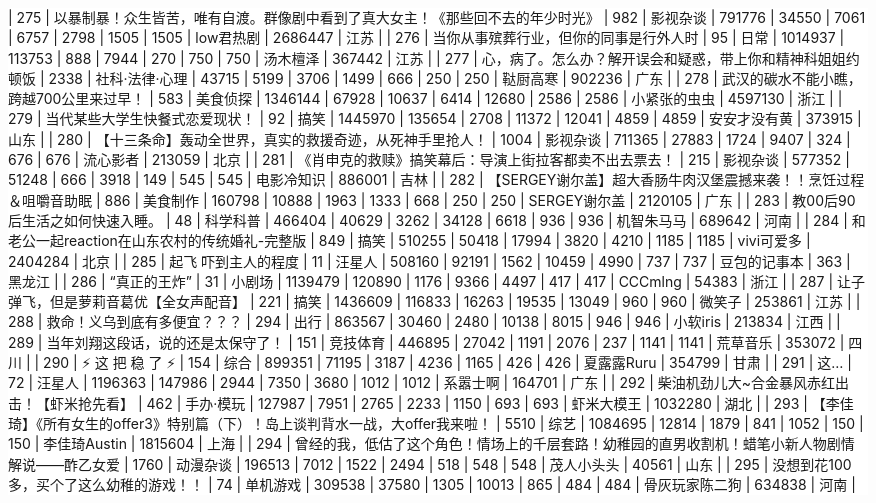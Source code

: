 | 275 | 以暴制暴！众生皆苦，唯有自渡。群像剧中看到了真大女主！《那些回不去的年少时光》                                                                |         982      | 影视杂谈       |   791776 |  34550 |   7061 |   6757 |   2798 |     1505 |     1505 | low君热剧             |  2686447 | 江苏     |
| 276 | 当你从事殡葬行业，但你的同事是行外人时                                                                                                        |          95      | 日常           |  1014937 | 113753 |    888 |   7944 |    270 |      750 |      750 | 汤木檀泽              |   367442 | 江苏     |
| 277 | 心，病了。怎么办？解开误会和疑惑，带上你和精神科姐姐约顿饭                                                                                    |        2338      | 社科·法律·心理 |    43715 |   5199 |   3706 |   1499 |    666 |      250 |      250 | 鞑厨高寒              |   902236 | 广东     |
| 278 | 武汉的碳水不能小瞧，跨越700公里来过早！                                                                                                       |         583      | 美食侦探       |  1346144 |  67928 |  10637 |   6414 |  12680 |     2586 |     2586 | 小紧张的虫虫          |  4597130 | 浙江     |
| 279 | 当代某些大学生快餐式恋爱现状！                                                                                                                |          92      | 搞笑           |  1445970 | 135654 |   2708 |  11372 |  12041 |     4859 |     4859 | 安安才没有黄          |   373915 | 山东     |
| 280 | 【十三条命】轰动全世界，真实的救援奇迹，从死神手里抢人！                                                                                      |        1004      | 影视杂谈       |   711365 |  27883 |   1724 |   9407 |    324 |      676 |      676 | 流心影者              |   213059 | 北京     |
| 281 | 《肖申克的救赎》搞笑幕后：导演上街拉客都卖不出去票去！                                                                                        |         215      | 影视杂谈       |   577352 |  51248 |    666 |   3918 |    149 |      545 |      545 | 电影冷知识            |   886001 | 吉林     |
| 282 | 【SERGEY谢尔盖】超大香肠牛肉汉堡震撼来袭！！烹饪过程＆咀嚼音助眠                                                                              |         886      | 美食制作       |   160798 |  10888 |   1963 |   1333 |    668 |      250 |      250 | SERGEY谢尔盖          |  2120105 | 广东     |
| 283 | 教00后90后生活之如何快速入睡。                                                                                                                |          48      | 科学科普       |   466404 |  40629 |   3262 |  34128 |   6618 |      936 |      936 | 机智朱马马            |   689642 | 河南     |
| 284 | 和老公一起reaction在山东农村的传统婚礼-完整版                                                                                                 |         849      | 搞笑           |   510255 |  50418 |  17994 |   3820 |   4210 |     1185 |     1185 | vivi可爱多            |  2404284 | 北京     |
| 285 | 起飞 吓到主人的程度                                                                                                                           |          11      | 汪星人         |   508160 |  92191 |   1562 |  10459 |   4990 |      737 |      737 | 豆包的记事本          |      363 | 黑龙江   |
| 286 | “真正的王炸”                                                                                                                                  |          31      | 小剧场         |  1139479 | 120890 |   1176 |   9366 |   4497 |      417 |      417 | CCCmlng               |    54383 | 浙江     |
| 287 | 让子弹飞，但是萝莉音葛优【全女声配音】                                                                                                        |         221      | 搞笑           |  1436609 | 116833 |  16263 |  19535 |  13049 |      960 |      960 | 微笑子                |   253861 | 江苏     |
| 288 | 救命！义乌到底有多便宜？？？                                                                                                                  |         294      | 出行           |   863567 |  30460 |   2480 |  10138 |   8015 |      946 |      946 | 小软iris              |   213834 | 江西     |
| 289 | 当年刘翔这段话，说的还是太保守了！                                                                                                            |         151      | 竞技体育       |   446895 |  27042 |   1191 |   2076 |    237 |     1141 |     1141 | 荒草音乐              |   353072 | 四川     |
| 290 | ⚡ 这 把 稳 了 ⚡                                                                                                                             |         154      | 综合           |   899351 |  71195 |   3187 |   4236 |   1165 |      426 |      426 | 夏露露Ruru            |   354799 | 甘肃     |
| 291 | 这…                                                                                                                                           |          72      | 汪星人         |  1196363 | 147986 |   2944 |   7350 |   3680 |     1012 |     1012 | 系嚣士啊              |   164701 | 广东     |
| 292 | 柴油机劲儿大~合金暴风赤红出击！【虾米抢先看】                                                                                                 |         462      | 手办·模玩      |   127987 |   7951 |   2765 |   2233 |   1150 |      693 |      693 | 虾米大模王            |  1032280 | 湖北     |
| 293 | 【李佳琦】《所有女生的offer3》特别篇（下）！岛上谈判背水一战，大offer我来啦！                                                                 |        5510      | 综艺           |  1084695 |  12814 |   1879 |    841 |   1052 |      150 |      150 | 李佳琦Austin          |  1815604 | 上海     |
| 294 | 曾经的我，低估了这个角色！情场上的千层套路！幼稚园的直男收割机！蜡笔小新人物剧情解说——酢乙女爱                                                |        1760      | 动漫杂谈       |   196513 |   7012 |   1522 |   2494 |    518 |      548 |      548 | 茂人小头头            |    40561 | 山东     |
| 295 | 没想到花100多，买个了这么幼稚的游戏！！                                                                                                       |          74      | 单机游戏       |   309538 |  37580 |   1305 |  10013 |    865 |      484 |      484 | 骨灰玩家陈二狗        |   634838 | 河南     |